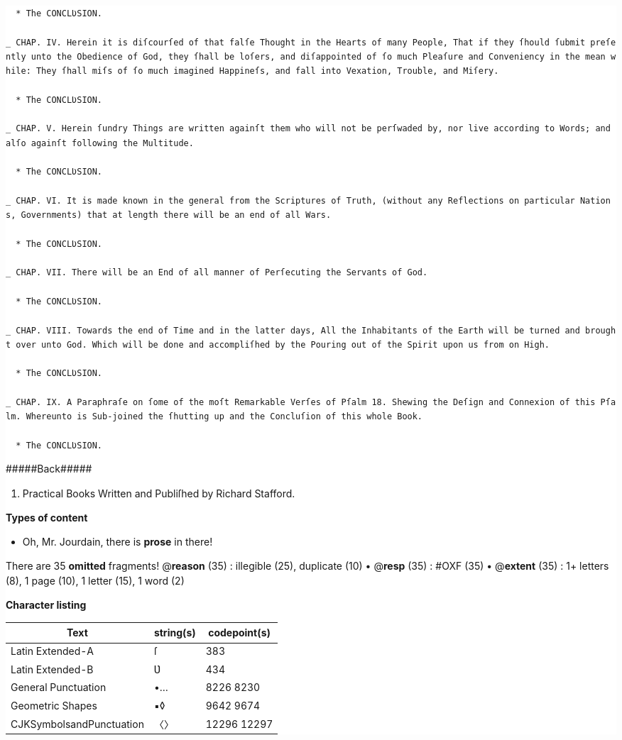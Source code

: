       * The CONCLƲSION.

    _ CHAP. IV. Herein it is diſcourſed of that falſe Thought in the Hearts of many People, That if they ſhould ſubmit preſently unto the Obedience of God, they ſhall be loſers, and diſappointed of ſo much Pleaſure and Conveniency in the mean while: They ſhall miſs of ſo much imagined Happineſs, and fall into Vexation, Trouble, and Miſery.

      * The CONCLƲSION.

    _ CHAP. V. Herein ſundry Things are written againſt them who will not be perſwaded by, nor live according to Words; and alſo againſt following the Multitude.

      * The CONCLƲSION.

    _ CHAP. VI. It is made known in the general from the Scriptures of Truth, (without any Reflections on particular Nations, Governments) that at length there will be an end of all Wars.

      * The CONCLƲSION.

    _ CHAP. VII. There will be an End of all manner of Perſecuting the Servants of God.

      * The CONCLƲSION.

    _ CHAP. VIII. Towards the end of Time and in the latter days, All the Inhabitants of the Earth will be turned and brought over unto God. Which will be done and accompliſhed by the Pouring out of the Spirit upon us from on High.

      * The CONCLƲSION.

    _ CHAP. IX. A Paraphraſe on ſome of the moſt Remarkable Verſes of Pſalm 18. Shewing the Deſign and Connexion of this Pſalm. Whereunto is Sub-joined the ſhutting up and the Concluſion of this whole Book.

      * The CONCLƲSION.

#####Back#####

1. Practical Books Written and Publiſhed by Richard Stafford.

**Types of content**

  * Oh, Mr. Jourdain, there is **prose** in there!

There are 35 **omitted** fragments! 
 @__reason__ (35) : illegible (25), duplicate (10)  •  @__resp__ (35) : #OXF (35)  •  @__extent__ (35) : 1+ letters (8), 1 page (10), 1 letter (15), 1 word (2)

**Character listing**


|Text|string(s)|codepoint(s)|
|---|---|---|
|Latin Extended-A|ſ|383|
|Latin Extended-B|Ʋ|434|
|General Punctuation|•…|8226 8230|
|Geometric Shapes|▪◊|9642 9674|
|CJKSymbolsandPunctuation|〈〉|12296 12297|
